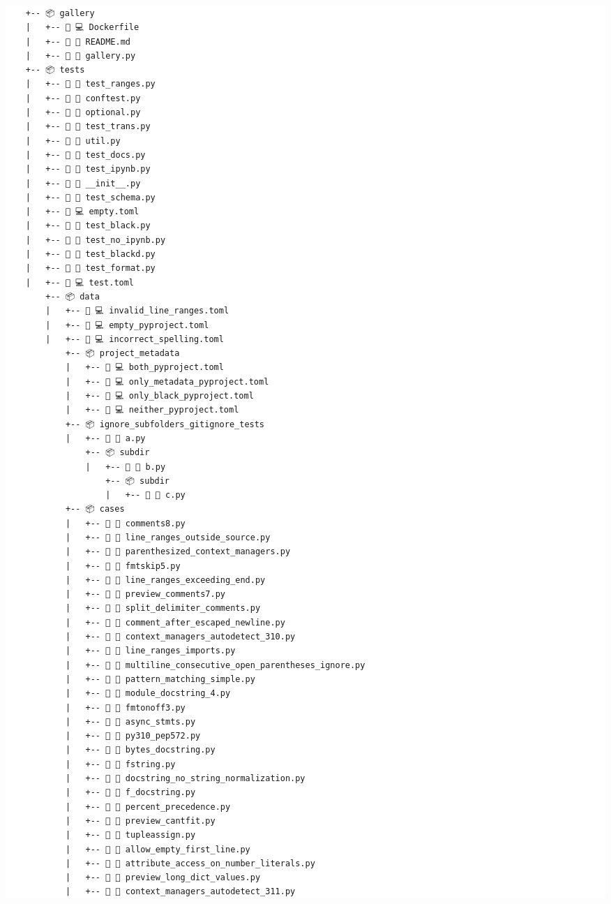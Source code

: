 ```
    +-- 📦 gallery
    |   +-- 📁 💻 Dockerfile
    |   +-- 📁 📃 README.md
    |   +-- 📁 🐍 gallery.py
    +-- 📦 tests
    |   +-- 📁 🐍 test_ranges.py
    |   +-- 📁 🐍 conftest.py
    |   +-- 📁 🐍 optional.py
    |   +-- 📁 🐍 test_trans.py
    |   +-- 📁 🐍 util.py
    |   +-- 📁 🐍 test_docs.py
    |   +-- 📁 🐍 test_ipynb.py
    |   +-- 📁 🐍 __init__.py
    |   +-- 📁 🐍 test_schema.py
    |   +-- 📁 💻 empty.toml
    |   +-- 📁 🐍 test_black.py
    |   +-- 📁 🐍 test_no_ipynb.py
    |   +-- 📁 🐍 test_blackd.py
    |   +-- 📁 🐍 test_format.py
    |   +-- 📁 💻 test.toml
        +-- 📦 data
        |   +-- 📁 💻 invalid_line_ranges.toml
        |   +-- 📁 💻 empty_pyproject.toml
        |   +-- 📁 💻 incorrect_spelling.toml
            +-- 📦 project_metadata
            |   +-- 📁 💻 both_pyproject.toml
            |   +-- 📁 💻 only_metadata_pyproject.toml
            |   +-- 📁 💻 only_black_pyproject.toml
            |   +-- 📁 💻 neither_pyproject.toml
            +-- 📦 ignore_subfolders_gitignore_tests
            |   +-- 📁 🐍 a.py
                +-- 📦 subdir
                |   +-- 📁 🐍 b.py
                    +-- 📦 subdir
                    |   +-- 📁 🐍 c.py
            +-- 📦 cases
            |   +-- 📁 🐍 comments8.py
            |   +-- 📁 🐍 line_ranges_outside_source.py
            |   +-- 📁 🐍 parenthesized_context_managers.py
            |   +-- 📁 🐍 fmtskip5.py
            |   +-- 📁 🐍 line_ranges_exceeding_end.py
            |   +-- 📁 🐍 preview_comments7.py
            |   +-- 📁 🐍 split_delimiter_comments.py
            |   +-- 📁 🐍 comment_after_escaped_newline.py
            |   +-- 📁 🐍 context_managers_autodetect_310.py
            |   +-- 📁 🐍 line_ranges_imports.py
            |   +-- 📁 🐍 multiline_consecutive_open_parentheses_ignore.py
            |   +-- 📁 🐍 pattern_matching_simple.py
            |   +-- 📁 🐍 module_docstring_4.py
            |   +-- 📁 🐍 fmtonoff3.py
            |   +-- 📁 🐍 async_stmts.py
            |   +-- 📁 🐍 py310_pep572.py
            |   +-- 📁 🐍 bytes_docstring.py
            |   +-- 📁 🐍 fstring.py
            |   +-- 📁 🐍 docstring_no_string_normalization.py
            |   +-- 📁 🐍 f_docstring.py
            |   +-- 📁 🐍 percent_precedence.py
            |   +-- 📁 🐍 preview_cantfit.py
            |   +-- 📁 🐍 tupleassign.py
            |   +-- 📁 🐍 allow_empty_first_line.py
            |   +-- 📁 🐍 attribute_access_on_number_literals.py
            |   +-- 📁 🐍 preview_long_dict_values.py
            |   +-- 📁 🐍 context_managers_autodetect_311.py
```